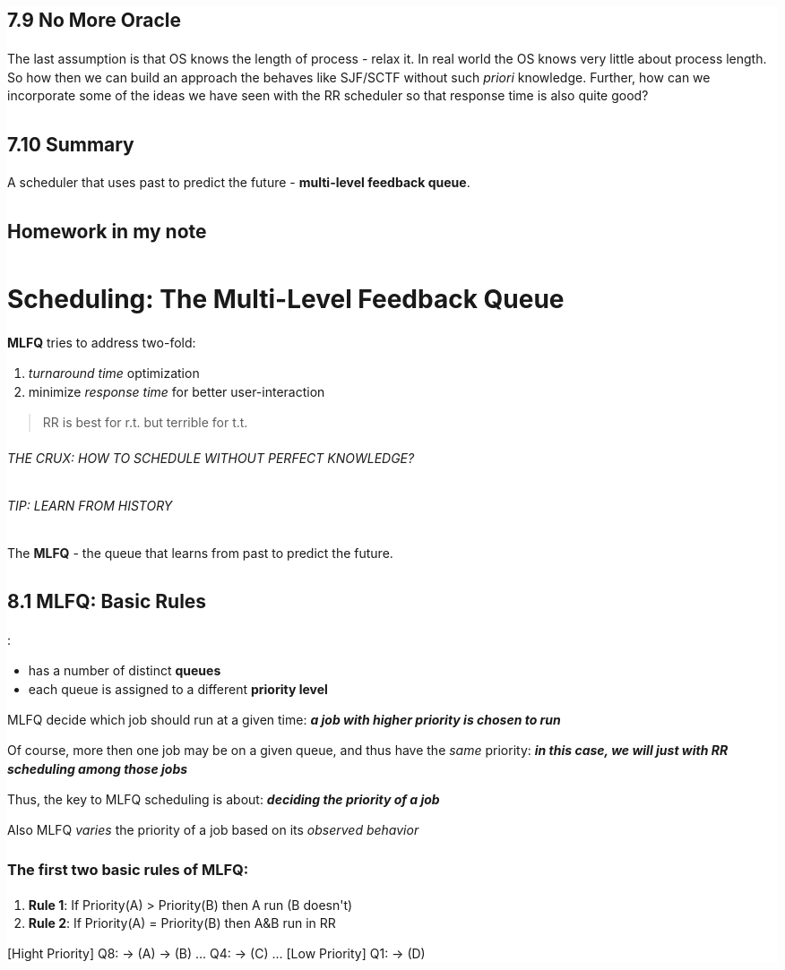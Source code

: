## 7.9 No More Oracle
The last assumption is that OS knows the length of process  - relax it. In real world the OS knows very little about process length. So how then we can build an approach the behaves like SJF/SCTF without such *priori* knowledge. Further, how can we incorporate some of the ideas we have seen with the RR scheduler so that response time is also quite good?

## 7.10 Summary
A scheduler that uses past to predict the future - **multi-level feedback queue**.

## Homework in my note




# Scheduling: The Multi-Level Feedback Queue
**MLFQ**  tries to address two-fold:
1. *turnaround time* optimization
2. minimize *response time* for better user-interaction

> RR is best for r.t. but terrible for t.t.

###### THE CRUX: HOW TO SCHEDULE WITHOUT PERFECT KNOWLEDGE?

###### TIP: LEARN FROM HISTORY
The **MLFQ** - the queue that learns from past to predict the future.

## 8.1 MLFQ: Basic Rules
:
+ has a number of distinct **queues**
+ each queue is assigned to a different **priority level**

MLFQ decide which job should run at a given time:
***a job with higher priority is chosen to run***

Of course, more then one job may be on a given queue, and thus have the *same* priority:
***in this case, we will just with RR scheduling among those jobs***

Thus, the key to MLFQ scheduling is about:
***deciding the priority of a job***

Also MLFQ *varies* the priority of a job based on its *observed behavior*

### The first two basic rules of MLFQ:
1. **Rule 1**: If Priority(A) > Priority(B) then A run (B doesn't)
2. **Rule 2**: If Priority(A) = Priority(B) then A&B run in RR

[Hight Priority] Q8: -> (A) -> (B)
...
                 Q4: -> (C)
...
[Low Priority]   Q1: -> (D)
